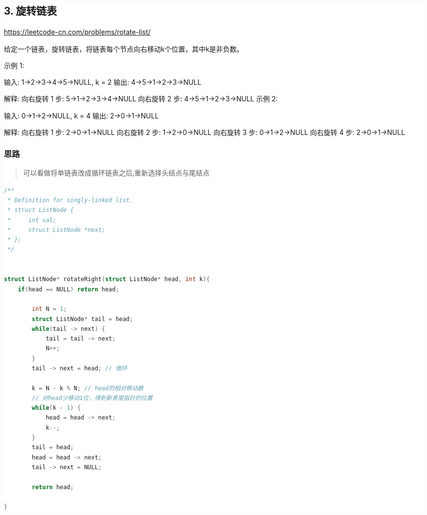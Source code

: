 ## 3. 旋转链表

https://leetcode-cn.com/problems/rotate-list/

给定一个链表，旋转链表，将链表每个节点向右移动k个位置，其中k是非负数。

示例 1:

输入: 1->2->3->4->5->NULL, k = 2
输出: 4->5->1->2->3->NULL

解释:
向右旋转 1 步: 5->1->2->3->4->NULL
向右旋转 2 步: 4->5->1->2->3->NULL
示例 2:

输入: 0->1->2->NULL, k = 4
输出: 2->0->1->NULL

解释:
向右旋转 1 步: 2->0->1->NULL
向右旋转 2 步: 1->2->0->NULL
向右旋转 3 步: 0->1->2->NULL
向右旋转 4 步: 2->0->1->NULL

### 思路
> 可以看做将单链表改成循环链表之后,重新选择头结点与尾结点
```c
/**
 * Definition for singly-linked list.
 * struct ListNode {
 *     int val;
 *     struct ListNode *next;
 * };
 */


struct ListNode* rotateRight(struct ListNode* head, int k){
    if(head == NULL) return head;
        
        int N = 1;
        struct ListNode* tail = head;
        while(tail -> next) {
            tail = tail -> next;
            N++;
        }
        tail -> next = head; // 做环
        
        k = N - k % N; // head的相对移动数
        // 对head少移动1位，得到新表尾指针的位置
        while(k - 1) {
            head = head -> next;
            k--;
        }
        tail = head; 
        head = head -> next;
        tail -> next = NULL;
        
        return head;

}
```